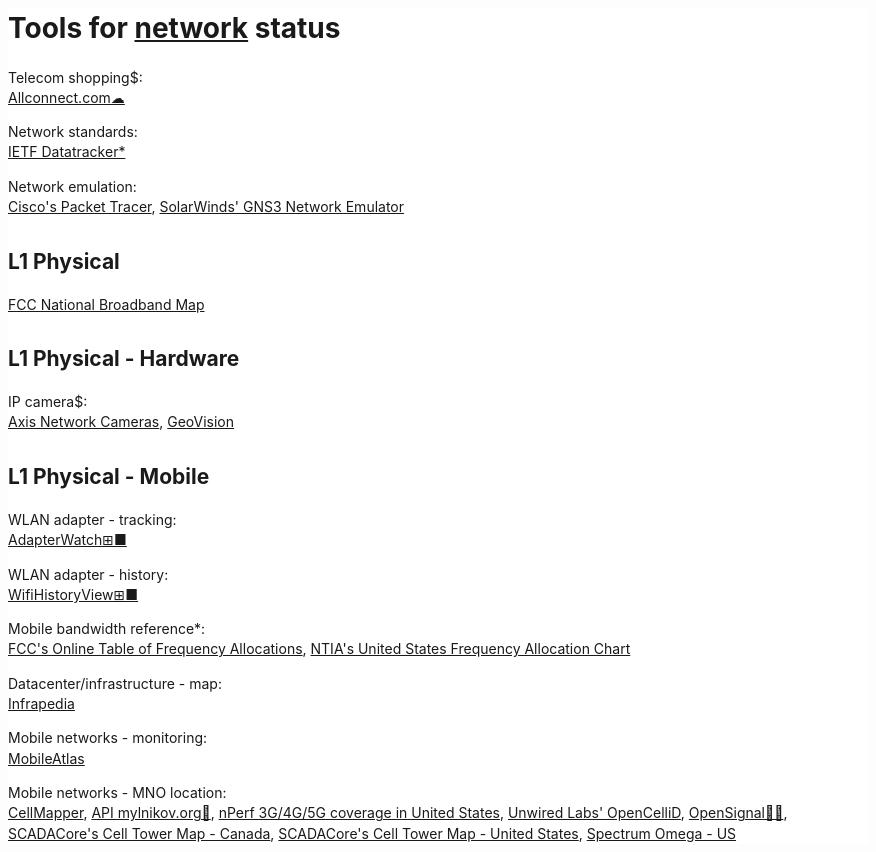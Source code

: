 
# Tools for [network](https://trendless.tech/networks/) status

Telecom shopping$:  
[Allconnect.com☁](https://www.allconnect.com/)

Network standards:  
[IETF Datatracker*](https://datatracker.ietf.org/)

Network emulation:  
[Cisco's Packet Tracer](https://learningnetwork.cisco.com/s/packet-tracer-alternative-lab-solutions),
[SolarWinds' GNS3 Network Emulator](https://www.solarwinds.com/free-tools/gns3-network-emulator)

## L1 Physical

[FCC National Broadband Map](https://broadbandmap.fcc.gov/)

## L1 Physical - Hardware

IP camera$:  
[Axis Network Cameras](https://www.axis.com/products/network-cameras),
[GeoVision](https://www.geovision.com.tw/)

## L1 Physical - Mobile

WLAN adapter - tracking:  
[AdapterWatch⊞■](https://www.nirsoft.net/utils/awatch.html)

WLAN adapter - history:  
[WifiHistoryView⊞■](https://www.nirsoft.net/utils/wifi_history_view.html)

Mobile bandwidth reference*:  
[FCC's Online Table of Frequency Allocations](https://transition.fcc.gov/oet/spectrum/table/fcctable.pdf),
[NTIA's United States Frequency Allocation Chart](https://www.ntia.doc.gov/page/2011/united-states-frequency-allocation-chart)

Datacenter/infrastructure - map:  
[Infrapedia](https://www.infrapedia.com/)

Mobile networks - monitoring:  
[MobileAtlas](https://mobileatlas.eu/)

Mobile networks - MNO location:  
[CellMapper](https://www.cellmapper.net/Index),
[API mylnikov.org🔌](https://www.mylnikov.org/),
[nPerf 3G/4G/5G coverage in United States](https://www.nperf.com/en/map/),
[Unwired Labs' OpenCelliD](https://opencellid.org/),
[OpenSignal🍎🤖](https://www.opensignal.com/apps),
[SCADACore's Cell Tower Map - Canada](https://www.scadacore.com/tools/rf-path/cell-tower-map-canada/),
[SCADACore's Cell Tower Map - United States](https://www.scadacore.com/tools/rf-path/cell-tower-map-united-states/),
[Spectrum Omega - US](https://specmap.sequence-omega.net/)
